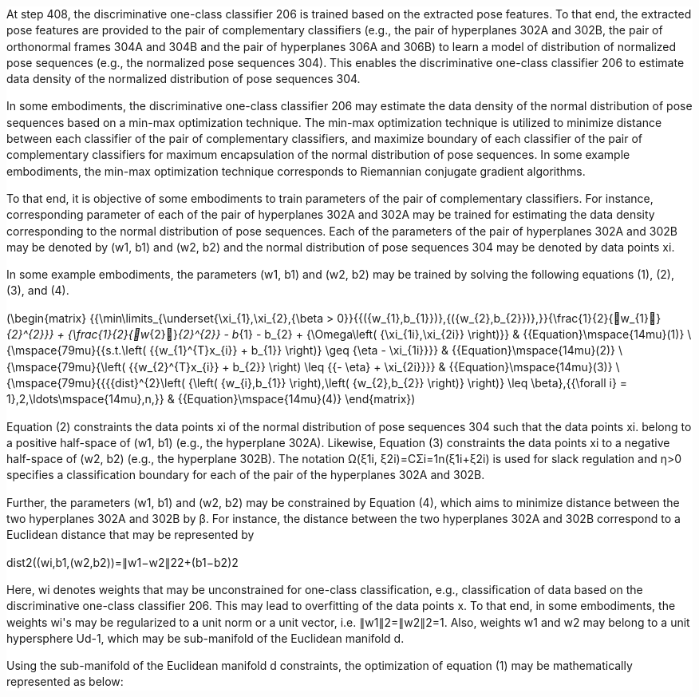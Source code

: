 At step 408, the discriminative one-class classifier 206 is trained based on the extracted pose features. To that end, the extracted pose features are provided to the pair of complementary classifiers (e.g., the pair of hyperplanes 302A and 302B, the pair of orthonormal frames 304A and 304B and the pair of hyperplanes 306A and 306B) to learn a model of distribution of normalized pose sequences (e.g., the normalized pose sequences 304). This enables the discriminative one-class classifier 206 to estimate data density of the normalized distribution of pose sequences 304.

In some embodiments, the discriminative one-class classifier 206 may estimate the data density of the normal distribution of pose sequences based on a min-max optimization technique. The min-max optimization technique is utilized to minimize distance between each classifier of the pair of complementary classifiers, and maximize boundary of each classifier of the pair of complementary classifiers for maximum encapsulation of the normal distribution of pose sequences. In some example embodiments, the min-max optimization technique corresponds to Riemannian conjugate gradient algorithms.

To that end, it is objective of some embodiments to train parameters of the pair of complementary classifiers. For instance, corresponding parameter of each of the pair of hyperplanes 302A and 302A may be trained for estimating the data density corresponding to the normal distribution of pose sequences. Each of the parameters of the pair of hyperplanes 302A and 302B may be denoted by (w1, b1) and (w2, b2) and the normal distribution of pose sequences 304 may be denoted by data points xi.

In some example embodiments, the parameters (w1, b1) and (w2, b2) may be trained by solving the following equations (1), (2), (3), and (4).

\(\begin{matrix}
{{\min\limits_{\underset{\xi_{1},\xi_{2},{\beta > 0}}{{({w_{1},b_{1}})},{({w_{2},b_{2}})},}}{\frac{1}{2}{w_{1}}_{2}^{2}}} + {\frac{1}{2}{w_{2}}_{2}^{2}} - b_{1} - b_{2} + {\Omega\left( {\xi_{1i},\xi_{2i}} \right)}} & {{Equation}\mspace{14mu}(1)} \\
{\mspace{79mu}{{s.t.\left( {{w_{1}^{T}x_{i}} + b_{1}} \right)} \geq {\eta - \xi_{1i}}}} & {{Equation}\mspace{14mu}(2)} \\
{\mspace{79mu}{\left( {{w_{2}^{T}x_{i}} + b_{2}} \right) \leq {{- \eta} + \xi_{2i}}}} & {{Equation}\mspace{14mu}(3)} \\
{\mspace{79mu}{{{{dist}^{2}\left( {\left( {w_{i},b_{1}} \right),\left( {w_{2},b_{2}} \right)} \right)} \leq \beta},{{\forall i} = 1},2,\ldots\mspace{14mu},n,}} & {{Equation}\mspace{14mu}(4)}
\end{matrix}\)

Equation (2) constraints the data points xi of the normal distribution of pose sequences 304 such that the data points xi. belong to a positive half-space of (w1, b1) (e.g., the hyperplane 302A). Likewise, Equation (3) constraints the data points xi to a negative half-space of (w2, b2) (e.g., the hyperplane 302B). The notation Ω(ξ1i, ξ2i)=CΣi=1n(ξ1i+ξ2i) is used for slack regulation and η>0 specifies a classification boundary for each of the pair of the hyperplanes 302A and 302B.

Further, the parameters (w1, b1) and (w2, b2) may be constrained by Equation (4), which aims to minimize distance between the two hyperplanes 302A and 302B by β. For instance, the distance between the two hyperplanes 302A and 302B correspond to a Euclidean distance that may be represented by

dist2((wi,b1,(w2,b2))=∥w1−w2∥22+(b1−b2)2

Here, wi denotes weights that may be unconstrained for one-class classification, e.g., classification of data based on the discriminative one-class classifier 206. This may lead to overfitting of the data points x. To that end, in some embodiments, the weights wi's may be regularized to a unit norm or a unit vector, i.e. ∥w1∥2=∥w2∥2=1. Also, weights w1 and w2 may belong to a unit hypersphere Ud-1, which may be sub-manifold of the Euclidean manifold d.

Using the sub-manifold of the Euclidean manifold d constraints, the optimization of equation (1) may be mathematically represented as below:
